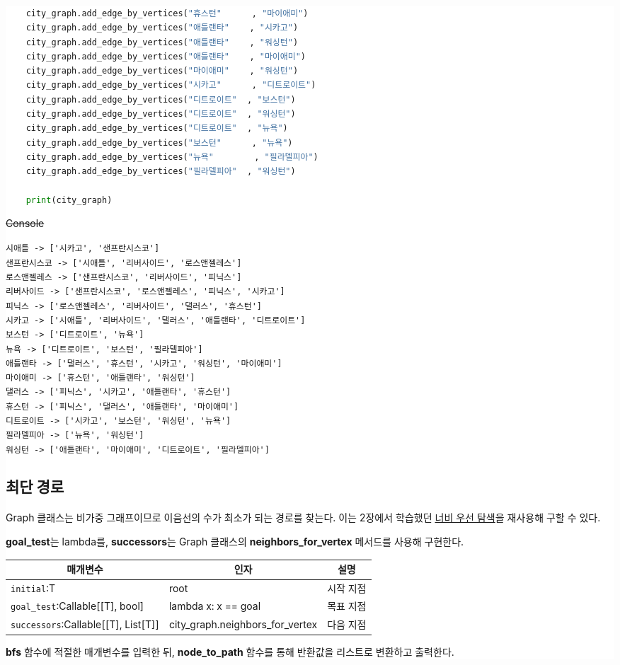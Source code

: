 ```python
    city_graph.add_edge_by_vertices("휴스턴"      , "마이애미")
    city_graph.add_edge_by_vertices("애틀랜타"    , "시카고")
    city_graph.add_edge_by_vertices("애틀랜타"    , "워싱턴")
    city_graph.add_edge_by_vertices("애틀랜타"    , "마이애미")
    city_graph.add_edge_by_vertices("마이애미"    , "워싱턴")
    city_graph.add_edge_by_vertices("시카고"      , "디트로이트")
    city_graph.add_edge_by_vertices("디트로이트"  , "보스턴")
    city_graph.add_edge_by_vertices("디트로이트"  , "워싱턴")
    city_graph.add_edge_by_vertices("디트로이트"  , "뉴욕")
    city_graph.add_edge_by_vertices("보스턴"      , "뉴욕")
    city_graph.add_edge_by_vertices("뉴욕"        , "필라델피아")
    city_graph.add_edge_by_vertices("필라델피아"  , "워싱턴")
    
    print(city_graph) 
```

<s>Console</s>

```
시애틀 -> ['시카고', '샌프란시스코']
샌프란시스코 -> ['시애틀', '리버사이드', '로스앤젤레스']
로스앤젤레스 -> ['샌프란시스코', '리버사이드', '피닉스']
리버사이드 -> ['샌프란시스코', '로스앤젤레스', '피닉스', '시카고']    
피닉스 -> ['로스앤젤레스', '리버사이드', '댈러스', '휴스턴']
시카고 -> ['시애틀', '리버사이드', '댈러스', '애틀랜타', '디트로이트']
보스턴 -> ['디트로이트', '뉴욕']
뉴욕 -> ['디트로이트', '보스턴', '필라델피아']
애틀랜타 -> ['댈러스', '휴스턴', '시카고', '워싱턴', '마이애미']
마이애미 -> ['휴스턴', '애틀랜타', '워싱턴']
댈러스 -> ['피닉스', '시카고', '애틀랜타', '휴스턴']
휴스턴 -> ['피닉스', '댈러스', '애틀랜타', '마이애미']
디트로이트 -> ['시카고', '보스턴', '워싱턴', '뉴욕']
필라델피아 -> ['뉴욕', '워싱턴']
워싱턴 -> ['애틀랜타', '마이애미', '디트로이트', '필라델피아']
```

## 최단 경로

Graph 클래스는 비가중 그래프이므로 이음선의 수가 최소가 되는 경로를 찾는다. 이는 2장에서 학습했던 [너비 우선 탐색](https://b31l.github.io/2022/01/12/Week-2/#-%EB%84%88%EB%B9%84-%EC%9A%B0%EC%84%A0-%ED%83%90%EC%83%89bfs)을 재사용해 구할 수 있다.

**goal_test**는 lambda를, **successors**는 Graph 클래스의 **neighbors_for_vertex** 메서드를 사용해 구현한다.

| 매개변수                            | 인자                            | 설명      |
| ----------------------------------- | ------------------------------- | --------- |
| `initial`:T                         | root                            | 시작 지점 |
| `goal_test`:Callable[[T], bool]     | lambda x: x == goal             | 목표 지점 |
| `successors`:Callable[[T], List[T]] | city_graph.neighbors_for_vertex | 다음 지점 |

**bfs** 함수에 적절한 매개변수를 입력한 뒤, **node_to_path** 함수를 통해 반환값을 리스트로 변환하고 출력한다.
